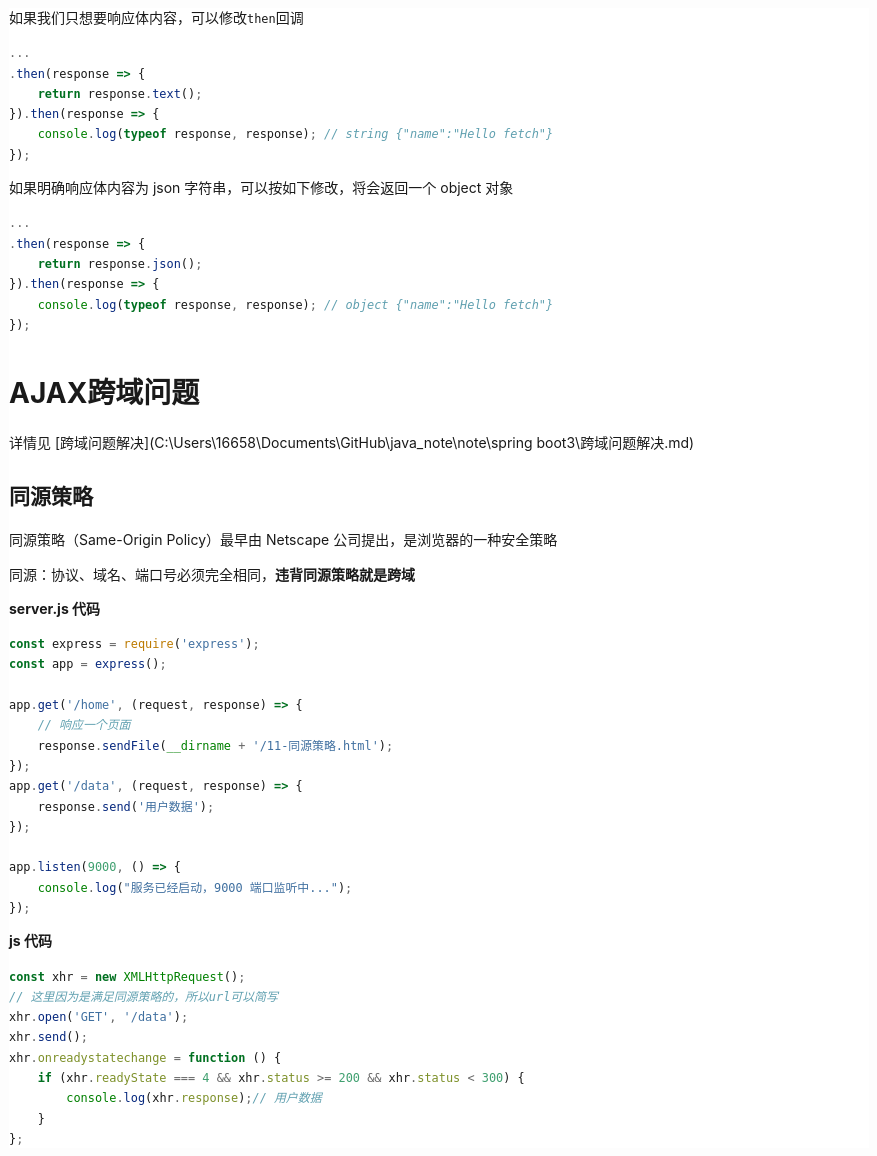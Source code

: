 如果我们只想要响应体内容，可以修改`then`回调

```javascript
...
.then(response => {
    return response.text();
}).then(response => {
    console.log(typeof response, response); // string {"name":"Hello fetch"}
});
```

如果明确响应体内容为 json 字符串，可以按如下修改，将会返回一个 object 对象

```javascript
...
.then(response => {
    return response.json();
}).then(response => {
    console.log(typeof response, response); // object {"name":"Hello fetch"}
});
```



#  AJAX跨域问题

详情见 [跨域问题解决](C:\Users\16658\Documents\GitHub\java_note\note\spring boot3\跨域问题解决.md)

## 同源策略

同源策略（Same-Origin Policy）最早由 Netscape 公司提出，是浏览器的一种安全策略

同源：协议、域名、端口号必须完全相同，**违背同源策略就是跨域**

**server.js 代码**

```javascript
const express = require('express');
const app = express();

app.get('/home', (request, response) => {
    // 响应一个页面
    response.sendFile(__dirname + '/11-同源策略.html');
});
app.get('/data', (request, response) => {
    response.send('用户数据');
});

app.listen(9000, () => {
    console.log("服务已经启动，9000 端口监听中...");
});
```

**js 代码**

```javascript
const xhr = new XMLHttpRequest();
// 这里因为是满足同源策略的，所以url可以简写
xhr.open('GET', '/data');
xhr.send();
xhr.onreadystatechange = function () {
    if (xhr.readyState === 4 && xhr.status >= 200 && xhr.status < 300) {
        console.log(xhr.response);// 用户数据
    }
};
```
